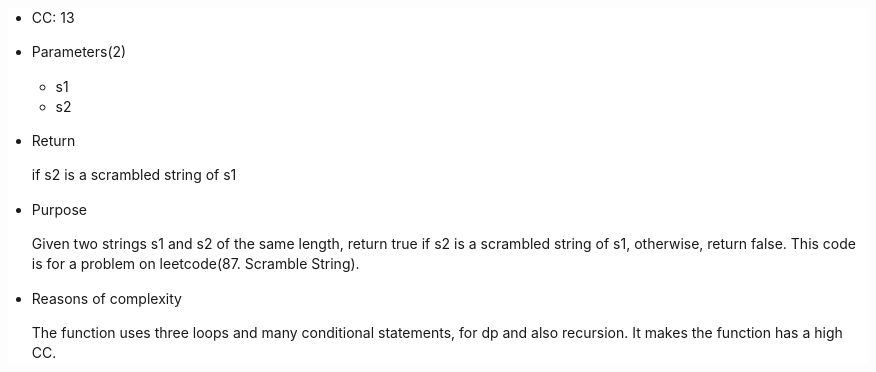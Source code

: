 - CC: 13

- Parameters(2)

  - s1
  - s2

- Return

  if s2 is a scrambled string of s1

- Purpose

  Given two strings s1 and s2 of the same length, return true if s2 is a scrambled string of s1, otherwise, return false. This code is for a problem on leetcode(87. Scramble String).

- Reasons of complexity

  The function uses three loops and many conditional statements, for dp and also recursion. It makes the function has a high CC.
